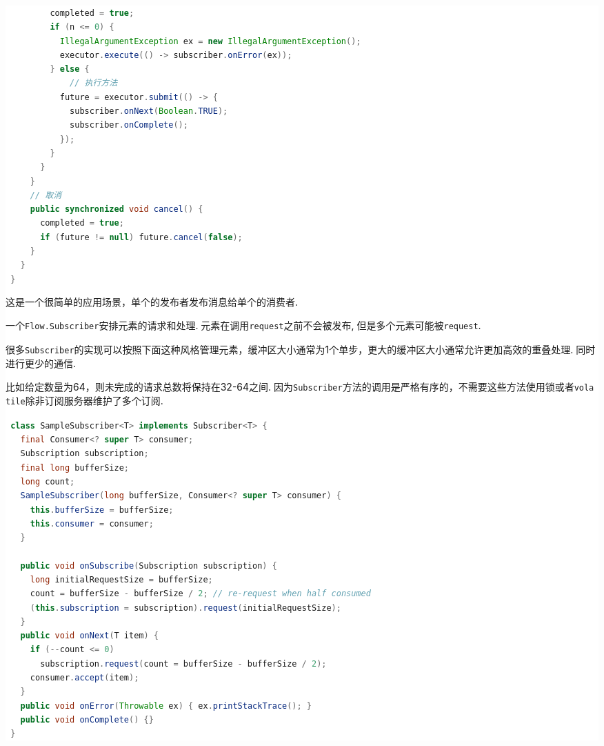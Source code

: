 ```java
         completed = true;
         if (n <= 0) {
           IllegalArgumentException ex = new IllegalArgumentException();
           executor.execute(() -> subscriber.onError(ex));
         } else {
             // 执行方法
           future = executor.submit(() -> {
             subscriber.onNext(Boolean.TRUE);
             subscriber.onComplete();
           });
         }
       }
     }
     // 取消
     public synchronized void cancel() {
       completed = true;
       if (future != null) future.cancel(false);
     }
   }
 }
```

这是一个很简单的应用场景，单个的发布者发布消息给单个的消费者. 

一个`Flow.Subscriber`安排元素的请求和处理. 元素在调用`request`之前不会被发布, 但是多个元素可能被`request`. 

很多`Subscriber`的实现可以按照下面这种风格管理元素，缓冲区大小通常为1个单步，更大的缓冲区大小通常允许更加高效的重叠处理. 同时进行更少的通信.

比如给定数量为64，则未完成的请求总数将保持在32-64之间. 因为`Subscriber`方法的调用是严格有序的，不需要这些方法使用锁或者`volatile`除非订阅服务器维护了多个订阅.

```java
 class SampleSubscriber<T> implements Subscriber<T> {
   final Consumer<? super T> consumer;
   Subscription subscription;
   final long bufferSize;
   long count;
   SampleSubscriber(long bufferSize, Consumer<? super T> consumer) {
     this.bufferSize = bufferSize;
     this.consumer = consumer;
   }
   
   public void onSubscribe(Subscription subscription) {
     long initialRequestSize = bufferSize;
     count = bufferSize - bufferSize / 2; // re-request when half consumed
     (this.subscription = subscription).request(initialRequestSize);
   }
   public void onNext(T item) {
     if (--count <= 0)
       subscription.request(count = bufferSize - bufferSize / 2);
     consumer.accept(item);
   }
   public void onError(Throwable ex) { ex.printStackTrace(); }
   public void onComplete() {}
 }
```
